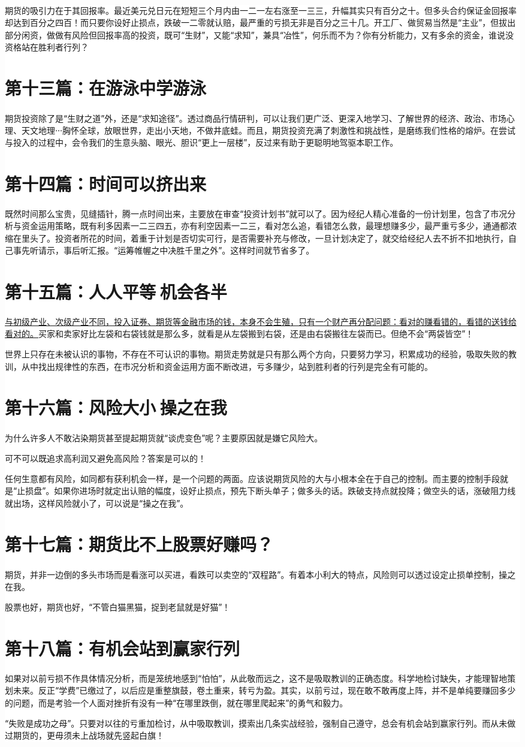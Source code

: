期货的吸引力在于其回报率。最近美元兑日元在短短三个月内由一二一左右涨至一三三，升幅其实只有百分之十。但多头合约保证金回报率却达到百分之四百！而只要你设好止损点，跌破一二零就认赔，最严重的亏损无非是百分之三十几。开工厂、做贸易当然是“主业”，但拔出部分闲资，做做有风险但回报率高的投资，既可“生财”，又能“求知”，兼具“冶性”，何乐而不为？你有分析能力，又有多余的资金，谁说没资格站在胜利者行列？




# 第十三篇：在游泳中学游泳
期货投资除了是“生财之道”外，还是“求知途径”。透过商品行情研判，可以让我们更广泛、更深入地学习、了解世界的经济、政治、市场心理、天文地理···胸怀全球，放眼世界，走出小天地，不做井底蛙。而且，期货投资充满了刺激性和挑战性，是磨练我们性格的熔炉。在尝试与投入的过程中，会令我们的生意头脑、眼光、胆识“更上一层楼”，反过来有助于更聪明地驾驱本职工作。




# 第十四篇：时间可以挤出来
既然时间那么宝贵，见缝插针，腾一点时间出来，主要放在审查“投资计划书”就可以了。因为经纪人精心准备的一份计划里，包含了市况分析与资金运用策略，既有利多因素一二三四五，亦有利空因素一二三，看对怎么追，看错怎么救，最理想赚多少，最严重亏多少，通通都浓缩在里头了。投资者所花的时间，着重于计划是否切实可行，是否需要补充与修改，一旦计划决定了，就交给经纪人去不折不扣地执行，自己事先听请示，事后听汇报。“运筹帷幄之中决胜千里之外”。这样时间就节省多了。




# 第十五篇：人人平等 机会各半
<u>与初级产业、次级产业不同，投入证券、期货等金融市场的钱，本身不会生殖，只有一个财产再分配问题：看对的赚看错的，看错的送钱给看对的。</u>买家和卖家好比左袋和右袋钱就是那么多，就看是从左袋搬到右袋，还是由右袋搬往左袋而已。但绝不会“两袋皆空”！

世界上只存在未被认识的事物，不存在不可认识的事物。期货走势就是只有那么两个方向，只要努力学习，积累成功的经验，吸取失败的教训，从中找出规律性的东西，在市况分析和资金运用方面不断改进，亏多赚少，站到胜利者的行列是完全有可能的。




# 第十六篇：风险大小 操之在我
为什么许多人不敢沾染期货甚至提起期货就“谈虎变色”呢？主要原因就是嫌它风险大。

可不可以既追求高利润又避免高风险？答案是可以的！

任何生意都有风险，如同都有获利机会一样，是一个问题的两面。应该说期货风险的大与小根本全在于自己的控制。而主要的控制手段就是“止损盘”。如果你进场时就定出认赔的幅度，设好止损点，预先下断头单子；做多头的话。跌破支持点就投降；做空头的话，涨破阻力线就出场，这样风险就小了，可以说是“操之在我”。



# 第十七篇：期货比不上股票好赚吗？

期货，并非一边倒的多头市场而是看涨可以买进，看跌可以卖空的“双程路”。有着本小利大的特点，风险则可以透过设定止损单控制，操之在我。

股票也好，期货也好，“不管白猫黑猫，捉到老鼠就是好猫”！



# 第十八篇：有机会站到赢家行列

如果对以前亏损不作具体情况分析，而是笼统地感到“怕怕”，从此敬而远之，这不是吸取教训的正确态度。科学地检讨缺失，才能理智地策划未来。反正“学费”已缴过了，以后应是重整旗鼓，卷土重来，转亏为盈。其实，以前亏过，现在敢不敢再度上阵，并不是单纯要赚回多少的问题，而是考验一个人面对挫折有没有一种“在哪里跌倒，就在哪里爬起来”的勇气和毅力。

“失败是成功之母”。只要对以往的亏重加检讨，从中吸取教训，摸索出几条实战经验，强制自己遵守，总会有机会站到赢家行列。而从未做过期货的，更毋须未上战场就先竖起白旗！
